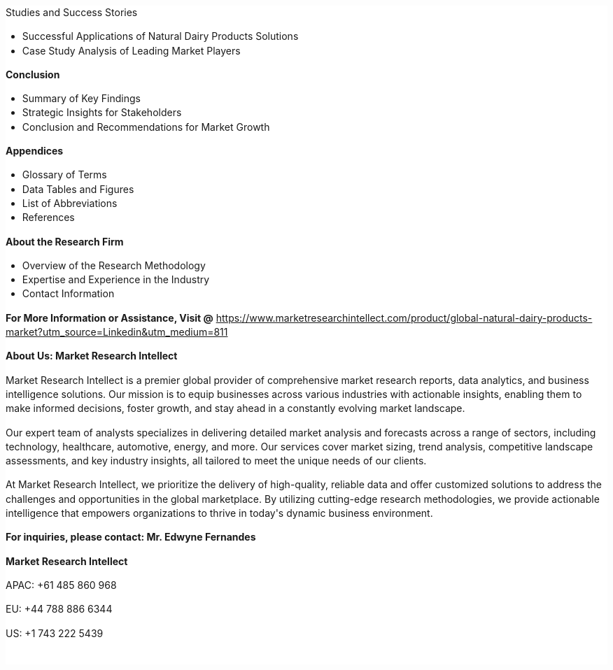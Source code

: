Studies and Success Stories</strong></p><ul><li>Successful Applications of Natural Dairy Products Solutions</li><li>Case Study Analysis of Leading Market Players</li></ul><p><strong>Conclusion</strong></p><ul><li>Summary of Key Findings</li><li>Strategic Insights for Stakeholders</li><li>Conclusion and Recommendations for Market Growth</li></ul><p><strong>Appendices</strong></p><ul><li>Glossary of Terms</li><li>Data Tables and Figures</li><li>List of Abbreviations</li><li>References</li></ul><p><strong>About the Research Firm</strong></p><ul><li>Overview of the Research Methodology</li><li>Expertise and Experience in the Industry</li><li>Contact Information</li></ul></div><div class="article-main__content" data-test-id="publishing-text-block"><p><span class="font-[700]"><strong>For More Information or Assistance, Visit @</strong>&nbsp;<a href="https://www.marketresearchintellect.com/product/global-natural-dairy-products-market?utm_source=Linkedin&utm_medium=811">https://www.marketresearchintellect.com/product/global-natural-dairy-products-market?utm_source=Linkedin&utm_medium=811</a></span></p><p><strong>About Us: Market Research Intellect</strong></p><p>Market Research Intellect is a premier global provider of comprehensive market research reports, data analytics, and business intelligence solutions. Our mission is to equip businesses across various industries with actionable insights, enabling them to make informed decisions, foster growth, and stay ahead in a constantly evolving market landscape.</p><p>Our expert team of analysts specializes in delivering detailed market analysis and forecasts across a range of sectors, including technology, healthcare, automotive, energy, and more. Our services cover market sizing, trend analysis, competitive landscape assessments, and key industry insights, all tailored to meet the unique needs of our clients.</p><p>At Market Research Intellect, we prioritize the delivery of high-quality, reliable data and offer customized solutions to address the challenges and opportunities in the global marketplace. By utilizing cutting-edge research methodologies, we provide actionable intelligence that empowers organizations to thrive in today's dynamic business environment.</p><p><strong>For inquiries, please contact: Mr. Edwyne Fernandes</strong></p><p><strong>Market Research Intellect</strong></p><p>APAC: +61 485 860 968</p><p>EU: +44 788 886 6344</p><p>US: +1 743 222 5439</p></div><div class="article-main__content" data-test-id="publishing-text-block">&nbsp;</div>
